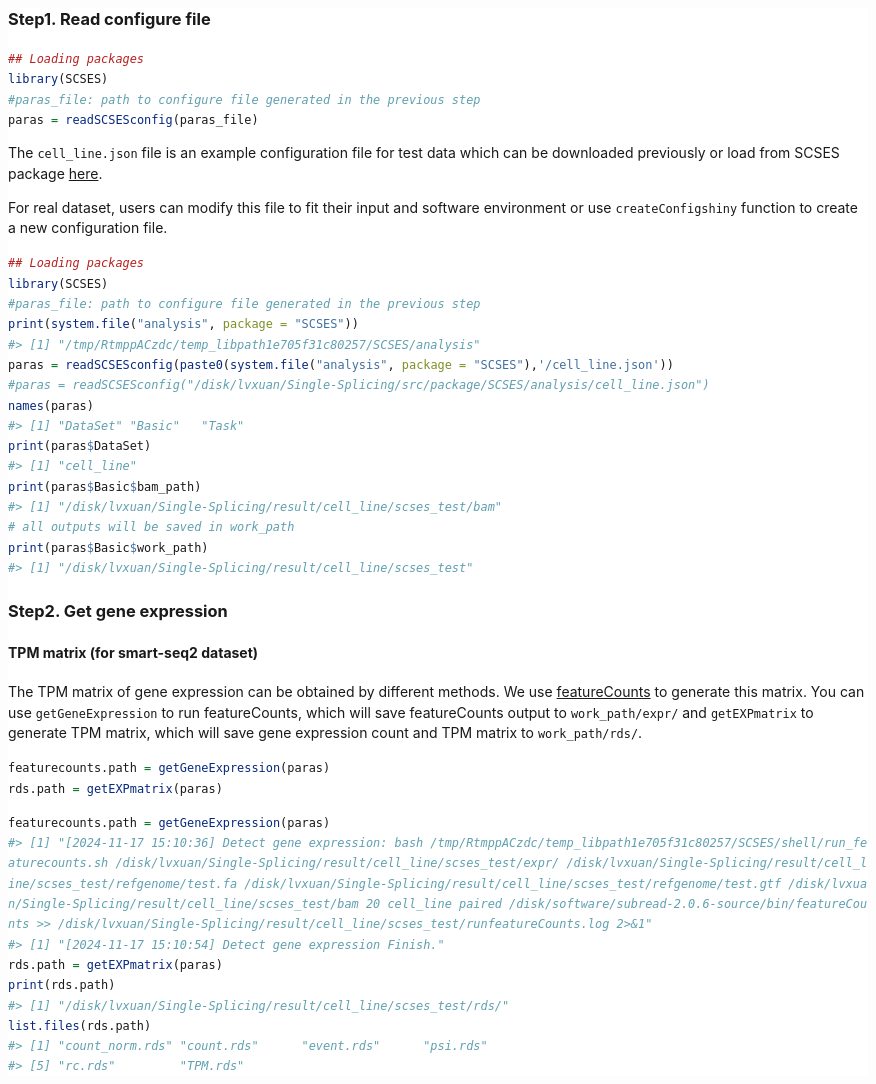 ### Step1. Read configure file

``` r
## Loading packages
library(SCSES)
#paras_file: path to configure file generated in the previous step
paras = readSCSESconfig(paras_file)
```

The `cell_line.json` file is an example configuration file for test data
which can be downloaded previously or load from SCSES package
[here](https://github.com/lvxuan12/SCSES/blob/main/analysis/cell_line.json).

For real dataset, users can modify this file to fit their input and
software environment or use `createConfigshiny` function to create a new
configuration file.

``` r
## Loading packages
library(SCSES)
#paras_file: path to configure file generated in the previous step
print(system.file("analysis", package = "SCSES"))
#> [1] "/tmp/RtmppACzdc/temp_libpath1e705f31c80257/SCSES/analysis"
paras = readSCSESconfig(paste0(system.file("analysis", package = "SCSES"),'/cell_line.json'))
#paras = readSCSESconfig("/disk/lvxuan/Single-Splicing/src/package/SCSES/analysis/cell_line.json")
names(paras)
#> [1] "DataSet" "Basic"   "Task"
print(paras$DataSet)
#> [1] "cell_line"
print(paras$Basic$bam_path)
#> [1] "/disk/lvxuan/Single-Splicing/result/cell_line/scses_test/bam"
# all outputs will be saved in work_path
print(paras$Basic$work_path)
#> [1] "/disk/lvxuan/Single-Splicing/result/cell_line/scses_test"
```

### Step2. Get gene expression

#### TPM matrix (for smart-seq2 dataset)

The TPM matrix of gene expression can be obtained by different methods.
We use [featureCounts](https://github.com/ShiLab-Bioinformatics/subread)
to generate this matrix. You can use `getGeneExpression` to run
featureCounts, which will save featureCounts output to `work_path/expr/`
and `getEXPmatrix` to generate TPM matrix, which will save gene
expression count and TPM matrix to `work_path/rds/`.

``` r
featurecounts.path = getGeneExpression(paras) 
rds.path = getEXPmatrix(paras)
```

``` r
featurecounts.path = getGeneExpression(paras) 
#> [1] "[2024-11-17 15:10:36] Detect gene expression: bash /tmp/RtmppACzdc/temp_libpath1e705f31c80257/SCSES/shell/run_featurecounts.sh /disk/lvxuan/Single-Splicing/result/cell_line/scses_test/expr/ /disk/lvxuan/Single-Splicing/result/cell_line/scses_test/refgenome/test.fa /disk/lvxuan/Single-Splicing/result/cell_line/scses_test/refgenome/test.gtf /disk/lvxuan/Single-Splicing/result/cell_line/scses_test/bam 20 cell_line paired /disk/software/subread-2.0.6-source/bin/featureCounts >> /disk/lvxuan/Single-Splicing/result/cell_line/scses_test/runfeatureCounts.log 2>&1"
#> [1] "[2024-11-17 15:10:54] Detect gene expression Finish."
rds.path = getEXPmatrix(paras)
print(rds.path)
#> [1] "/disk/lvxuan/Single-Splicing/result/cell_line/scses_test/rds/"
list.files(rds.path)
#> [1] "count_norm.rds" "count.rds"      "event.rds"      "psi.rds"       
#> [5] "rc.rds"         "TPM.rds"
```